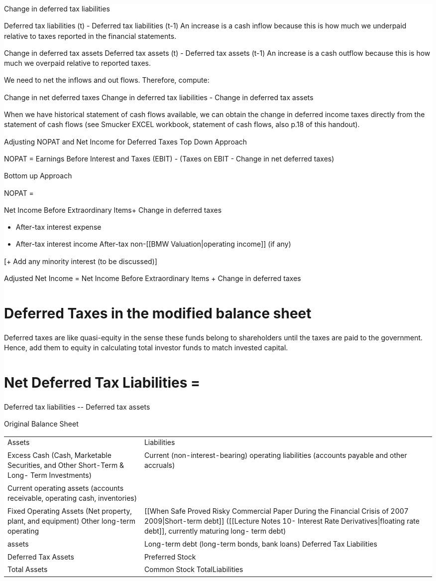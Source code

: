 Change in deferred tax liabilities

Deferred tax liabilities (t) - Deferred tax liabilities (t-1) An increase is a cash inflow because this is how much we underpaid relative to taxes reported in the financial statements.

Change in deferred tax assets Deferred tax assets (t) - Deferred tax assets (t-1) An increase is a cash outflow because this is how much we overpaid relative to reported taxes.

We need to net the inflows and out flows. Therefore, compute:

Change in net deferred taxes Change in deferred tax liabilities - Change in deferred tax assets

When we have historical statement of cash flows available, we can obtain the change in deferred income taxes directly from the statement of cash flows (see Smucker EXCEL workbook, statement of cash flows, also p.18 of this handout).

Adjusting NOPAT and Net Income for Deferred Taxes
Top Down Approach

NOPAT $=$ Earnings Before Interest and Taxes (EBIT) - (Taxes on EBIT - Change in net deferred taxes)

Bottom up Approach

NOPAT $=$

Net Income Before Extraordinary Items$+$ Change in deferred taxes
+ After-tax interest expense
- After-tax interest income
After-tax non-[[BMW Valuation|operating income]] (if any)

[+ Add any minority interest (to be discussed)]

Adjusted Net Income $=$ Net Income Before Extraordinary Items $+$ Change in deferred taxes

# Deferred Taxes in the modified balance sheet

Deferred taxes are like quasi-equity in the sense these funds belong to shareholders until the taxes are paid to the government. Hence, add them to equity in calculating total investor funds to match invested capital.

# Net Deferred Tax Liabilities $=$

Deferred tax liabilities -- Deferred tax assets

Original Balance Sheet
<html><body><table><tr><td>Assets</td><td>Liabilities</td></tr><tr><td>Excess Cash (Cash, Marketable Securities, and Other Short-Term & Long- Term Investments)</td><td>Current (non-interest-bearing) operating liabilities (accounts payable and other accruals)</td></tr><tr><td>Current operating assets (accounts receivable, operating cash, inventories)</td><td></td></tr><tr><td>Fixed Operating Assets (Net property, plant, and equipment) Other long-term operating</td><td>[[When Safe Proved Risky Commercial Paper During the Financial Crisis of 2007 2009|Short-term debt]] ([[Lecture Notes 10- Interest Rate Derivatives|floating rate debt]], currently maturing long- term debt)</td></tr><tr><td>assets</td><td>Long-term debt (long-term bonds, bank loans) Deferred Tax Liabilities</td></tr><tr><td>Deferred Tax Assets</td><td>Preferred Stock</td></tr><tr><td>Total Assets</td><td>Common Stock TotalLiabilities</td></tr></table></body></html>
